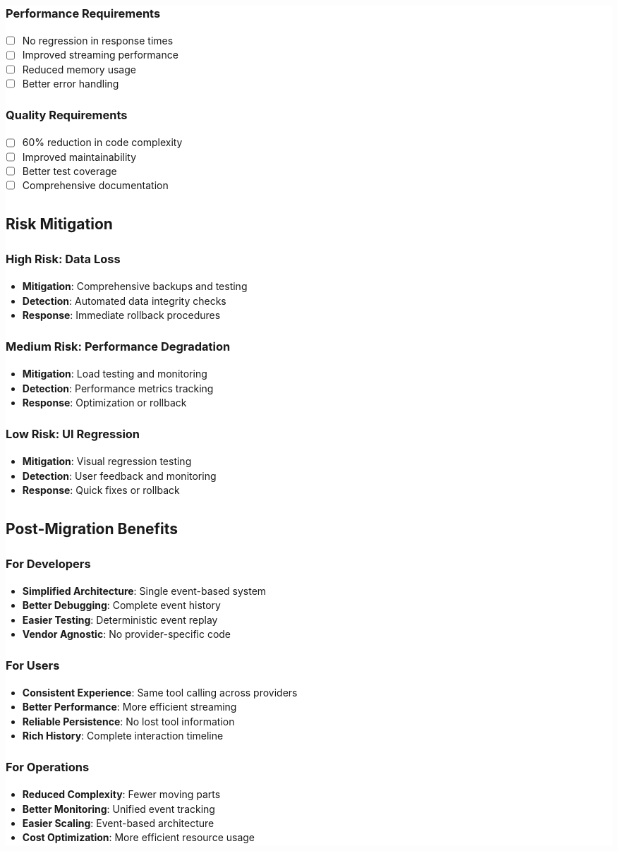 ### Performance Requirements
- [ ] No regression in response times
- [ ] Improved streaming performance
- [ ] Reduced memory usage
- [ ] Better error handling

### Quality Requirements
- [ ] 60% reduction in code complexity
- [ ] Improved maintainability
- [ ] Better test coverage
- [ ] Comprehensive documentation

## Risk Mitigation

### High Risk: Data Loss
- **Mitigation**: Comprehensive backups and testing
- **Detection**: Automated data integrity checks
- **Response**: Immediate rollback procedures

### Medium Risk: Performance Degradation
- **Mitigation**: Load testing and monitoring
- **Detection**: Performance metrics tracking
- **Response**: Optimization or rollback

### Low Risk: UI Regression
- **Mitigation**: Visual regression testing
- **Detection**: User feedback and monitoring
- **Response**: Quick fixes or rollback

## Post-Migration Benefits

### For Developers
- **Simplified Architecture**: Single event-based system
- **Better Debugging**: Complete event history
- **Easier Testing**: Deterministic event replay
- **Vendor Agnostic**: No provider-specific code

### For Users
- **Consistent Experience**: Same tool calling across providers
- **Better Performance**: More efficient streaming
- **Reliable Persistence**: No lost tool information
- **Rich History**: Complete interaction timeline

### For Operations
- **Reduced Complexity**: Fewer moving parts
- **Better Monitoring**: Unified event tracking
- **Easier Scaling**: Event-based architecture
- **Cost Optimization**: More efficient resource usage
